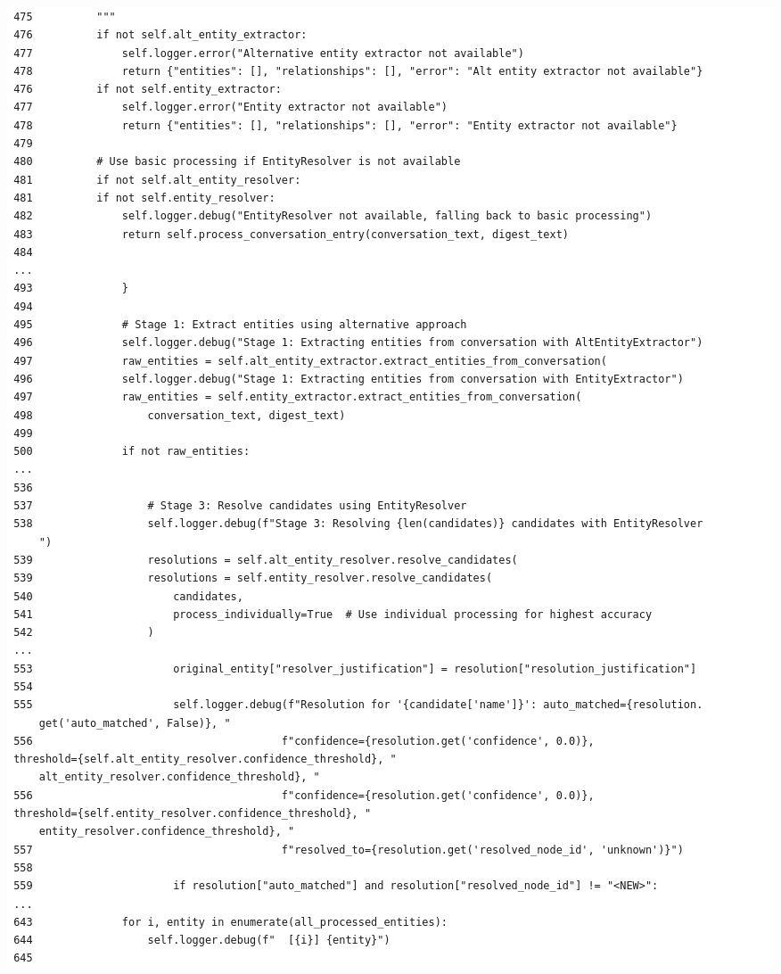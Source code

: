      475          """
     476          if not self.alt_entity_extractor:
     477              self.logger.error("Alternative entity extractor not available")
     478              return {"entities": [], "relationships": [], "error": "Alt entity extractor not available"}
     476          if not self.entity_extractor:
     477              self.logger.error("Entity extractor not available")
     478              return {"entities": [], "relationships": [], "error": "Entity extractor not available"}
     479 
     480          # Use basic processing if EntityResolver is not available
     481          if not self.alt_entity_resolver:
     481          if not self.entity_resolver:
     482              self.logger.debug("EntityResolver not available, falling back to basic processing")
     483              return self.process_conversation_entry(conversation_text, digest_text)
     484 
     ...
     493              }
     494 
     495              # Stage 1: Extract entities using alternative approach
     496              self.logger.debug("Stage 1: Extracting entities from conversation with AltEntityExtractor")
     497              raw_entities = self.alt_entity_extractor.extract_entities_from_conversation(
     496              self.logger.debug("Stage 1: Extracting entities from conversation with EntityExtractor")
     497              raw_entities = self.entity_extractor.extract_entities_from_conversation(
     498                  conversation_text, digest_text)
     499 
     500              if not raw_entities:
     ...
     536 
     537                  # Stage 3: Resolve candidates using EntityResolver
     538                  self.logger.debug(f"Stage 3: Resolving {len(candidates)} candidates with EntityResolver
         ")
     539                  resolutions = self.alt_entity_resolver.resolve_candidates(
     539                  resolutions = self.entity_resolver.resolve_candidates(
     540                      candidates,
     541                      process_individually=True  # Use individual processing for highest accuracy
     542                  )
     ...
     553                      original_entity["resolver_justification"] = resolution["resolution_justification"]
     554 
     555                      self.logger.debug(f"Resolution for '{candidate['name']}': auto_matched={resolution.
         get('auto_matched', False)}, "
     556                                       f"confidence={resolution.get('confidence', 0.0)}, 
     threshold={self.alt_entity_resolver.confidence_threshold}, "
         alt_entity_resolver.confidence_threshold}, "
     556                                       f"confidence={resolution.get('confidence', 0.0)}, 
     threshold={self.entity_resolver.confidence_threshold}, "
         entity_resolver.confidence_threshold}, "
     557                                       f"resolved_to={resolution.get('resolved_node_id', 'unknown')}")
     558 
     559                      if resolution["auto_matched"] and resolution["resolved_node_id"] != "<NEW>":
     ...
     643              for i, entity in enumerate(all_processed_entities):
     644                  self.logger.debug(f"  [{i}] {entity}")
     645 